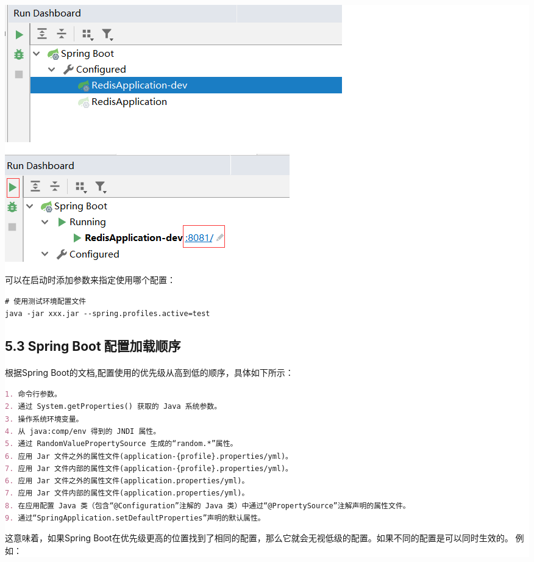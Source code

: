

![image-20200730142904967](day02-springboot.assets/image-20200730142904967.png)

![image-20200730142952544](day02-springboot.assets/image-20200730142952544.png)

可以在启动时添加参数来指定使用哪个配置：

```shell
# 使用测试环境配置文件
java -jar xxx.jar --spring.profiles.active=test
```



## 5.3 Spring Boot 配置加载顺序

根据Spring Boot的文档,配置使用的优先级从高到低的顺序，具体如下所示：  

```markdown
1. 命令行参数。
2. 通过 System.getProperties() 获取的 Java 系统参数。
3. 操作系统环境变量。
4. 从 java:comp/env 得到的 JNDI 属性。
5. 通过 RandomValuePropertySource 生成的“random.*”属性。
6. 应用 Jar 文件之外的属性文件(application-{profile}.properties/yml)。
7. 应用 Jar 文件内部的属性文件(application-{profile}.properties/yml)。
6. 应用 Jar 文件之外的属性文件(application.properties/yml)。
7. 应用 Jar 文件内部的属性文件(application.properties/yml)。
8. 在应用配置 Java 类（包含“@Configuration”注解的 Java 类）中通过“@PropertySource”注解声明的属性文件。
9. 通过“SpringApplication.setDefaultProperties”声明的默认属性。
```

这意味着，如果Spring Boot在优先级更高的位置找到了相同的配置，那么它就会无视低级的配置。如果不同的配置是可以同时生效的。
例如：  
